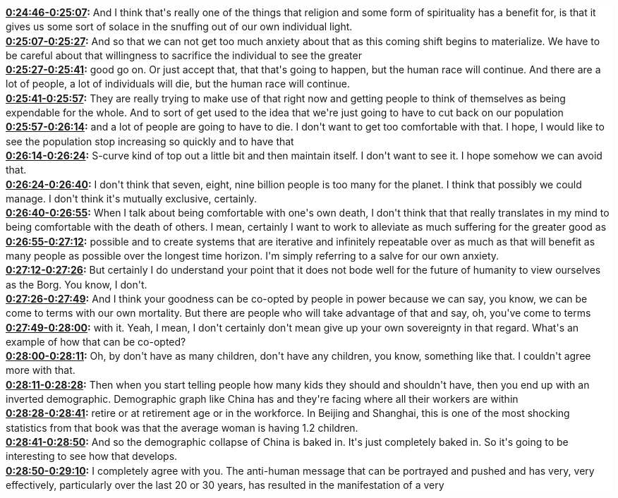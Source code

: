 **[0:24:46-0:25:07](https://anchor.fm/ranching-reboot/episodes/78-Hobbs-and-Tori-Surviving-into-the-Future-e1mohu5#t=0:24:46):**  And I think that's really one of the things that religion and some form of spirituality  has a benefit for, is that it gives us some sort of solace in the snuffing out of our  own individual light.  
**[0:25:07-0:25:27](https://anchor.fm/ranching-reboot/episodes/78-Hobbs-and-Tori-Surviving-into-the-Future-e1mohu5#t=0:25:07):**  And so that we can not get too much anxiety about that as this coming shift begins to  materialize.  We have to be careful about that willingness to sacrifice the individual to see the greater  
**[0:25:27-0:25:41](https://anchor.fm/ranching-reboot/episodes/78-Hobbs-and-Tori-Surviving-into-the-Future-e1mohu5#t=0:25:27):**  good go on.  Or just accept that, that that's going to happen, but the human race will continue.  And there are a lot of people, a lot of individuals will die, but the human race will continue.  
**[0:25:41-0:25:57](https://anchor.fm/ranching-reboot/episodes/78-Hobbs-and-Tori-Surviving-into-the-Future-e1mohu5#t=0:25:41):**  They are really trying to make use of that right now and getting people to think of themselves  as being expendable for the whole.  And to sort of get used to the idea that we're just going to have to cut back on our population  
**[0:25:57-0:26:14](https://anchor.fm/ranching-reboot/episodes/78-Hobbs-and-Tori-Surviving-into-the-Future-e1mohu5#t=0:25:57):**  and a lot of people are going to have to die.  I don't want to get too comfortable with that.  I hope, I would like to see the population stop increasing so quickly and to have that  
**[0:26:14-0:26:24](https://anchor.fm/ranching-reboot/episodes/78-Hobbs-and-Tori-Surviving-into-the-Future-e1mohu5#t=0:26:14):**  S-curve kind of top out a little bit and then maintain itself.  I don't want to see it.  I hope somehow we can avoid that.  
**[0:26:24-0:26:40](https://anchor.fm/ranching-reboot/episodes/78-Hobbs-and-Tori-Surviving-into-the-Future-e1mohu5#t=0:26:24):**  I don't think that seven, eight, nine billion people is too many for the planet.  I think that possibly we could manage.  I don't think it's mutually exclusive, certainly.  
**[0:26:40-0:26:55](https://anchor.fm/ranching-reboot/episodes/78-Hobbs-and-Tori-Surviving-into-the-Future-e1mohu5#t=0:26:40):**  When I talk about being comfortable with one's own death, I don't think that that really  translates in my mind to being comfortable with the death of others.  I mean, certainly I want to work to alleviate as much suffering for the greater good as  
**[0:26:55-0:27:12](https://anchor.fm/ranching-reboot/episodes/78-Hobbs-and-Tori-Surviving-into-the-Future-e1mohu5#t=0:26:55):**  possible and to create systems that are iterative and infinitely repeatable over as much as  that will benefit as many people as possible over the longest time horizon.  I'm simply referring to a salve for our own anxiety.  
**[0:27:12-0:27:26](https://anchor.fm/ranching-reboot/episodes/78-Hobbs-and-Tori-Surviving-into-the-Future-e1mohu5#t=0:27:12):**  But certainly I do understand your point that it does not bode well for the future of humanity  to view ourselves as the Borg.  You know, I don't.  
**[0:27:26-0:27:49](https://anchor.fm/ranching-reboot/episodes/78-Hobbs-and-Tori-Surviving-into-the-Future-e1mohu5#t=0:27:26):**  And I think your goodness can be co-opted by people in power because we can say, you  know, we can be come to terms with our own mortality.  But there are people who will take advantage of that and say, oh, you've come to terms  
**[0:27:49-0:28:00](https://anchor.fm/ranching-reboot/episodes/78-Hobbs-and-Tori-Surviving-into-the-Future-e1mohu5#t=0:27:49):**  with it.  Yeah, I mean, I don't certainly don't mean give up your own sovereignty in that regard.  What's an example of how that can be co-opted?  
**[0:28:00-0:28:11](https://anchor.fm/ranching-reboot/episodes/78-Hobbs-and-Tori-Surviving-into-the-Future-e1mohu5#t=0:28:00):**  Oh, by don't have as many children, don't have any children, you know, something like  that.  I couldn't agree more with that.  
**[0:28:11-0:28:28](https://anchor.fm/ranching-reboot/episodes/78-Hobbs-and-Tori-Surviving-into-the-Future-e1mohu5#t=0:28:11):**  Then when you start telling people how many kids they should and shouldn't have, then  you end up with an inverted demographic.  Demographic graph like China has and they're facing where all their workers are within  
**[0:28:28-0:28:41](https://anchor.fm/ranching-reboot/episodes/78-Hobbs-and-Tori-Surviving-into-the-Future-e1mohu5#t=0:28:28):**  retire or at retirement age or in the workforce.  In Beijing and Shanghai, this is one of the most shocking statistics from that book was  that the average woman is having 1.2 children.  
**[0:28:41-0:28:50](https://anchor.fm/ranching-reboot/episodes/78-Hobbs-and-Tori-Surviving-into-the-Future-e1mohu5#t=0:28:41):**  And so the demographic collapse of China is baked in.  It's just completely baked in.  So it's going to be interesting to see how that develops.  
**[0:28:50-0:29:10](https://anchor.fm/ranching-reboot/episodes/78-Hobbs-and-Tori-Surviving-into-the-Future-e1mohu5#t=0:28:50):**  I completely agree with you.  The anti-human message that can be portrayed and pushed and has very, very effectively,  particularly over the last 20 or 30 years, has resulted in the manifestation of a very  